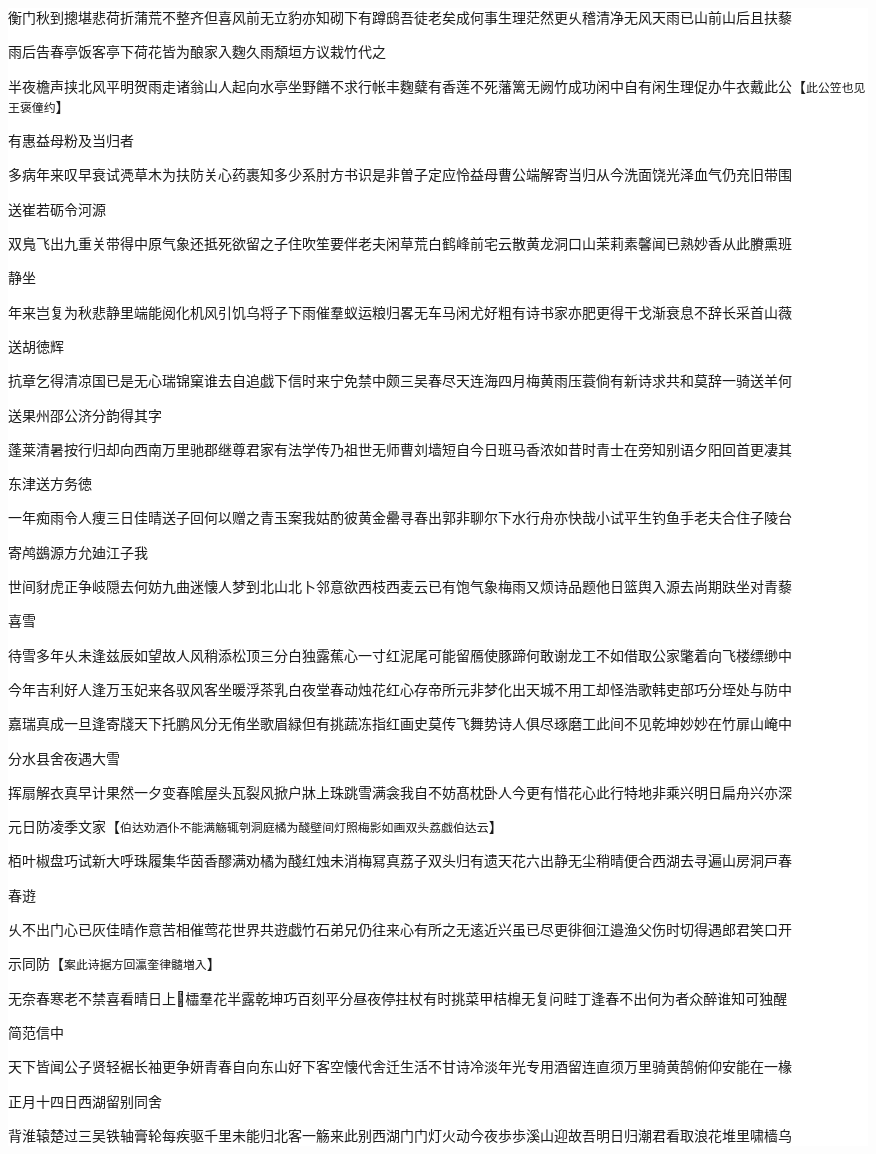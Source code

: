 衡门秋到摠堪悲荷折蒲荒不整齐但喜风前无立豹亦知砌下有蹲鸱吾徒老矣成何事生理茫然更乆稽清净无风天雨已山前山后且扶藜  

雨后告春亭饭客亭下荷花皆为酿家入麴久雨頽垣方议栽竹代之  

半夜檐声挟北风平明贺雨走诸翁山人起向水亭坐野饍不求行帐丰麴糵有香莲不死藩篱无阙竹成功闲中自有闲生理促办牛衣戴此公【`此公笠也见王褒僮约`】  

有惠益母粉及当归者  

多病年来叹早衰试凴草木为扶防关心药裹知多少系肘方书识是非曽子定应怜益母曹公端解寄当归从今洗面饶光泽血气仍充旧带围  

送崔若砺令河源  

双鳬飞出九重关带得中原气象还抵死欲留之子住吹笙要伴老夫闲草荒白鹤峰前宅云散黄龙洞口山茉莉素馨闻已熟妙香从此賸熏班  

静坐  

年来岂复为秋悲静里端能阅化机风引饥乌将子下雨催羣蚁运粮归畧无车马闲尤好粗有诗书家亦肥更得干戈渐衰息不辞长采首山薇  

送胡徳辉  

抗章乞得清凉国已是无心瑞锦窠谁去自追戯下信时来宁免禁中颇三吴春尽天连海四月梅黄雨压蓑倘有新诗求共和莫辞一骑送羊何  

送果州邵公济分韵得其字  

蓬莱清暑按行归却向西南万里驰郡继尊君家有法学传乃祖世无师曹刘墙短自今日班马香浓如昔时青士在旁知别语夕阳回首更凄其  

东津送方务徳  

一年痴雨令人痩三日佳晴送子回何以赠之青玉案我姑酌彼黄金罍寻春出郭非聊尔下水行舟亦快哉小试平生钓鱼手老夫合住子陵台  

寄鸬鷀源方允廸江子我  

世间豺虎正争岐隠去何妨九曲迷懐人梦到北山北卜邻意欲西枝西麦云已有饱气象梅雨又烦诗品题他日篮舆入源去尚期趺坐对青藜  

喜雪  

待雪多年乆未逢兹辰如望故人风稍添松顶三分白独露蕉心一寸红泥尾可能留鴈使豚蹄何敢谢龙工不如借取公家氅着向飞楼缥缈中  

今年吉利好人逢万玉妃来各驭风客坐暖浮茶乳白夜堂春动烛花红心存帝所元非梦化出天城不用工却怪浩歌韩吏部巧分垤处与防中  

嘉瑞真成一旦逢寄牋天下托鹏风分无侑坐歌眉緑但有挑蔬冻指红画史莫传飞舞势诗人俱尽琢磨工此间不见乾坤妙妙在竹扉山崦中  

分水县舍夜遇大雪  

挥扇解衣真早计果然一夕变春隂屋头瓦裂风掀户牀上珠跳雪满衾我自不妨髙枕卧人今更有惜花心此行特地非乘兴明日扁舟兴亦深  

元日防凌季文家【`伯达劝酒仆不能满觞辄刳洞庭橘为醆壁间灯照梅影如画双头荔戯伯达云`】  

栢叶椒盘巧试新大呼珠履集华茵香醪满劝橘为醆红烛未消梅冩真荔子双头归有遗天花六出静无尘稍晴便合西湖去寻遍山房洞戸春  

春逰  

乆不出门心已灰佳晴作意苦相催莺花世界共逰戯竹石弟兄仍往来心有所之无逺近兴虽已尽更徘徊江邉渔父伤时切得遇郎君笑口开  

示同防【`案此诗据方回瀛奎律髓増入`】  

无奈春寒老不禁喜看晴日上櫺羣花半露乾坤巧百刻平分昼夜停拄杖有时挑菜甲桔橰无复问畦丁逢春不出何为者众醉谁知可独醒  

简范信中  

天下皆闻公子贤轻裾长袖更争妍青春自向东山好下客空懐代舎迁生活不甘诗冷淡年光专用酒留连直须万里骑黄鹄俯仰安能在一椽  

正月十四日西湖留别同舍  

背淮辕楚过三吴铁轴膏轮每疾驱千里未能归北客一觞来此别西湖门门灯火动今夜歩歩溪山迎故吾明日归潮君看取浪花堆里啸樯乌  
